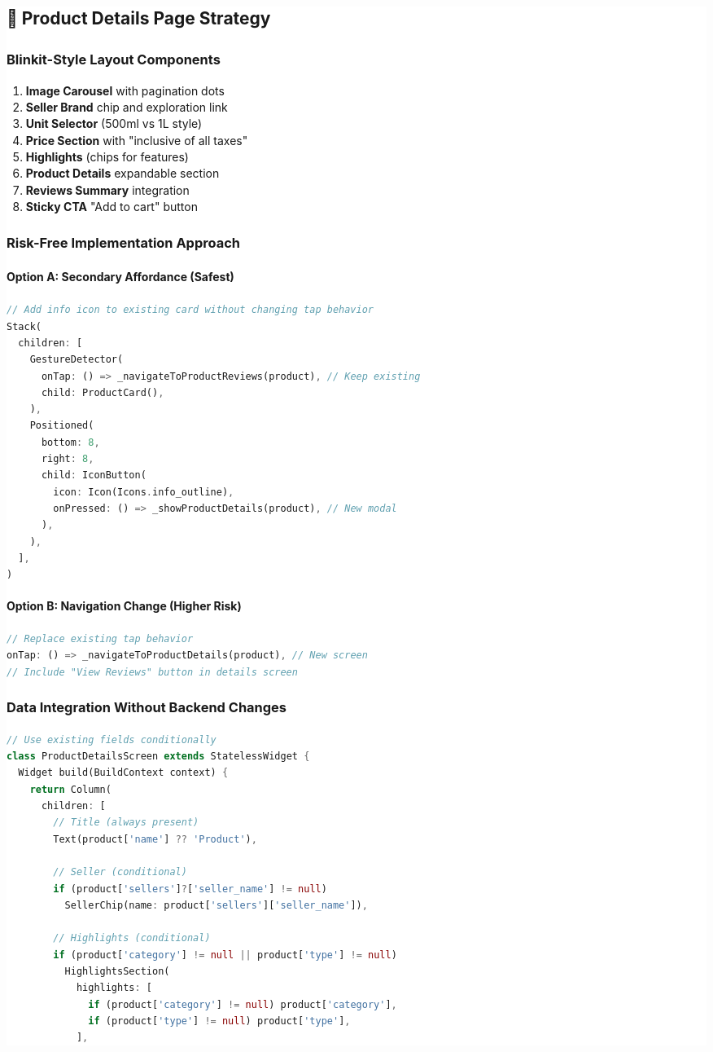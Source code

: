 ## 📱 **Product Details Page Strategy**

### **Blinkit-Style Layout Components**
1. **Image Carousel** with pagination dots
2. **Seller Brand** chip and exploration link
3. **Unit Selector** (500ml vs 1L style)
4. **Price Section** with "inclusive of all taxes"
5. **Highlights** (chips for features)
6. **Product Details** expandable section
7. **Reviews Summary** integration
8. **Sticky CTA** "Add to cart" button

### **Risk-Free Implementation Approach**

#### **Option A: Secondary Affordance (Safest)**
```dart
// Add info icon to existing card without changing tap behavior
Stack(
  children: [
    GestureDetector(
      onTap: () => _navigateToProductReviews(product), // Keep existing
      child: ProductCard(),
    ),
    Positioned(
      bottom: 8,
      right: 8,
      child: IconButton(
        icon: Icon(Icons.info_outline),
        onPressed: () => _showProductDetails(product), // New modal
      ),
    ),
  ],
)
```

#### **Option B: Navigation Change (Higher Risk)**
```dart
// Replace existing tap behavior
onTap: () => _navigateToProductDetails(product), // New screen
// Include "View Reviews" button in details screen
```

### **Data Integration Without Backend Changes**
```dart
// Use existing fields conditionally
class ProductDetailsScreen extends StatelessWidget {
  Widget build(BuildContext context) {
    return Column(
      children: [
        // Title (always present)
        Text(product['name'] ?? 'Product'),
        
        // Seller (conditional)
        if (product['sellers']?['seller_name'] != null)
          SellerChip(name: product['sellers']['seller_name']),
        
        // Highlights (conditional)
        if (product['category'] != null || product['type'] != null)
          HighlightsSection(
            highlights: [
              if (product['category'] != null) product['category'],
              if (product['type'] != null) product['type'],
            ],
```